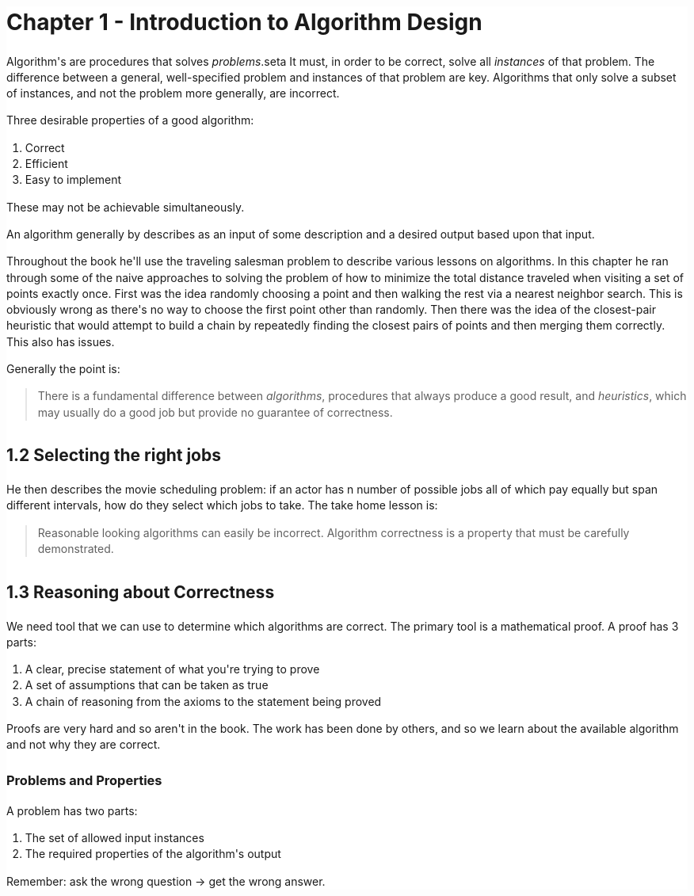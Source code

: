 # Chapter 1 - Introduction to Algorithm Design
Algorithm's are procedures that solves *problems*.seta It must, in order to be correct, solve all *instances* of that problem. The difference between a general, well-specified problem and instances of that problem are key. Algorithms that only solve a subset of instances, and not the problem more generally, are incorrect.

Three desirable properties of a good algorithm:
1. Correct
2. Efficient
3. Easy to implement

These may not be achievable simultaneously.

An algorithm generally by describes as an input of some description and a desired output based upon that input.

Throughout the book he'll use the traveling salesman problem to describe various lessons on algorithms. In this chapter he ran through some of the naive approaches to solving the problem of how to minimize the total distance traveled when visiting a set of points exactly once. First was the idea randomly choosing a point and then walking the rest via a nearest neighbor search. This is obviously wrong as there's no way to choose the first point other than randomly. Then there was the idea of the closest-pair heuristic that would attempt to build a chain by repeatedly finding the closest pairs of points and then merging them correctly. This also has issues.

Generally the point is:
> There is a fundamental difference between *algorithms*, procedures that always produce a good result, and *heuristics*, which may usually do a good job but provide no guarantee of correctness.

## 1.2 Selecting the right jobs
He then describes the movie scheduling problem: if an actor has n number of possible jobs all of which pay equally but span different intervals, how do they select which jobs to take. The take home lesson is:
> Reasonable looking algorithms can easily be incorrect. Algorithm correctness is a property that must be carefully demonstrated.

## 1.3 Reasoning about Correctness
We need tool that we can use to determine which algorithms are correct. The primary tool is a mathematical proof. A proof has 3 parts:
1. A clear, precise statement of what you're trying to prove
2. A set of assumptions that can be taken as true
3. A chain of reasoning from the axioms to the statement being proved

Proofs are very hard and so aren't in the book. The work has been done by others, and so we learn about the available algorithm and not why they are correct.

### Problems and Properties
A problem has two parts:
1. The set of allowed input instances
2. The required properties of the algorithm's output

Remember: ask the wrong question -> get the wrong answer.
